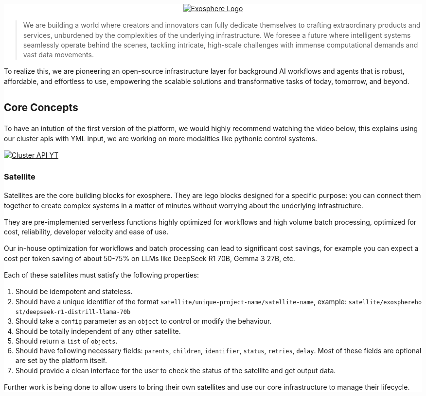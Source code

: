 
<p align="center">
  <a href="https://exosphere.host">
    <img src="https://raw.githubusercontent.com/vinayakjaas/exospherehost/refs/heads/main/assets/logo-switchable.svg.svg"  alt="Exosphere Logo" />
  </a>
</p>



> We are building a world where creators and innovators can fully dedicate themselves to crafting extraordinary products and services, unburdened by the complexities of the underlying infrastructure. We foresee a future where intelligent systems seamlessly operate behind the scenes, tackling intricate, high-scale challenges with immense computational demands and vast data movements.

To realize this, we are pioneering an open-source infrastructure layer for background AI workflows and agents that is robust, affordable, and effortless to use, empowering the scalable solutions and transformative tasks of today, tomorrow, and beyond.

## Core Concepts
To have an intution of the first version of the platform, we would highly recommend watching the video below, this explains using our cluster apis with YML input, we are working on more modalities like pythonic control systems.

<a href="https://www.youtube.com/watch?v=tfVYXpjyGqQ" target="_blank">
  <img src="assets/cluster-api-yt.png" alt="Cluster API YT">
</a>

### Satellite
Satellites are the core building blocks for exosphere. They are lego blocks designed for a specific purpose: you can connect them together to create complex systems in a matter of minutes without worrying about the underlying infrastructure.

They are pre-implemented serverless functions highly optimized for workflows and high volume batch processing, optimized for cost, reliability, developer velocity and ease of use.

Our in-house optimization for workflows and batch processing can lead to significant cost savings, for example you can expect a cost per token saving of about 50-75% on LLMs like DeepSeek R1 70B, Gemma 3 27B, etc.

Each of these satellites must satisfy the following properties:

1. Should be idempotent and stateless.
2. Should have a unique identifier of the format `satellite/unique-project-name/satellite-name`, example: `satellite/exospherehost/deepseek-r1-distrill-llama-70b`
3. Should take a `config` parameter as an `object` to control or modify the behaviour.
4. Should be totally independent of any other satellite.
5. Should return a `list` of `objects`.
6. Should have following necessary fields: `parents`, `children`, `identifier`, `status`, `retries`, `delay`. Most of these fields are optional are set by the platform itself.
7. Should provide a clean interface for the user to check the status of the satellite and get output data.

Further work is being done to allow users to bring their own satellites and use our core infrastructure to manage their lifecycle.
